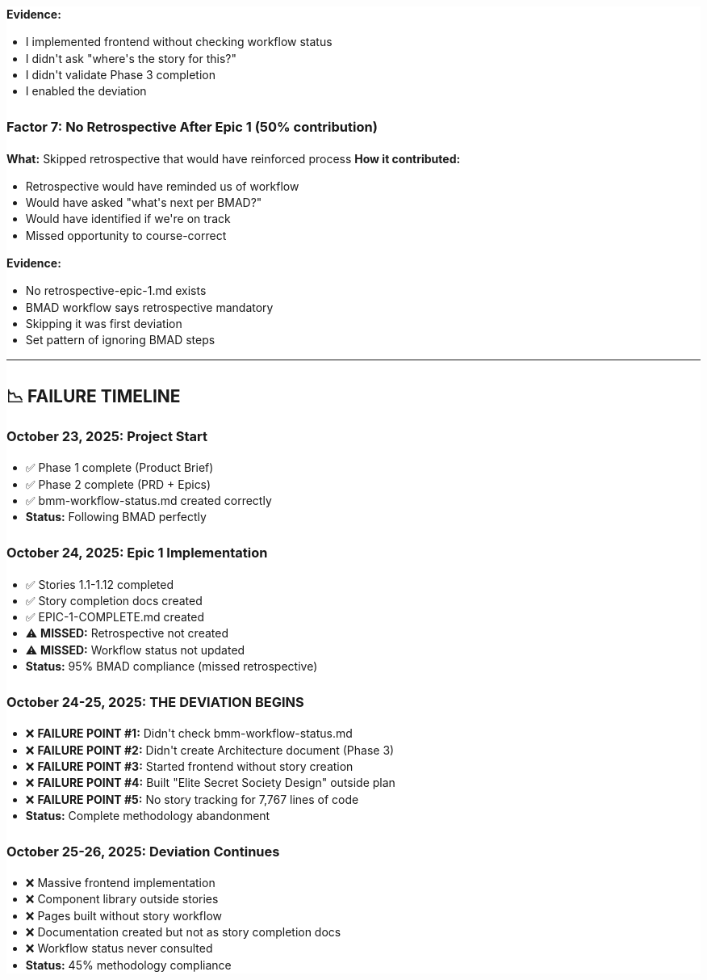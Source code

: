 **Evidence:**
- I implemented frontend without checking workflow status
- I didn't ask "where's the story for this?"
- I didn't validate Phase 3 completion
- I enabled the deviation

### Factor 7: No Retrospective After Epic 1 (50% contribution)
**What:** Skipped retrospective that would have reinforced process
**How it contributed:**
- Retrospective would have reminded us of workflow
- Would have asked "what's next per BMAD?"
- Would have identified if we're on track
- Missed opportunity to course-correct

**Evidence:**
- No retrospective-epic-1.md exists
- BMAD workflow says retrospective mandatory
- Skipping it was first deviation
- Set pattern of ignoring BMAD steps

---

## 📉 FAILURE TIMELINE

### October 23, 2025: Project Start
- ✅ Phase 1 complete (Product Brief)
- ✅ Phase 2 complete (PRD + Epics)
- ✅ bmm-workflow-status.md created correctly
- **Status:** Following BMAD perfectly

### October 24, 2025: Epic 1 Implementation
- ✅ Stories 1.1-1.12 completed
- ✅ Story completion docs created
- ✅ EPIC-1-COMPLETE.md created
- ⚠️ **MISSED:** Retrospective not created
- ⚠️ **MISSED:** Workflow status not updated
- **Status:** 95% BMAD compliance (missed retrospective)

### October 24-25, 2025: THE DEVIATION BEGINS
- ❌ **FAILURE POINT #1:** Didn't check bmm-workflow-status.md
- ❌ **FAILURE POINT #2:** Didn't create Architecture document (Phase 3)
- ❌ **FAILURE POINT #3:** Started frontend without story creation
- ❌ **FAILURE POINT #4:** Built "Elite Secret Society Design" outside plan
- ❌ **FAILURE POINT #5:** No story tracking for 7,767 lines of code
- **Status:** Complete methodology abandonment

### October 25-26, 2025: Deviation Continues
- ❌ Massive frontend implementation
- ❌ Component library outside stories
- ❌ Pages built without story workflow
- ❌ Documentation created but not as story completion docs
- ❌ Workflow status never consulted
- **Status:** 45% methodology compliance

